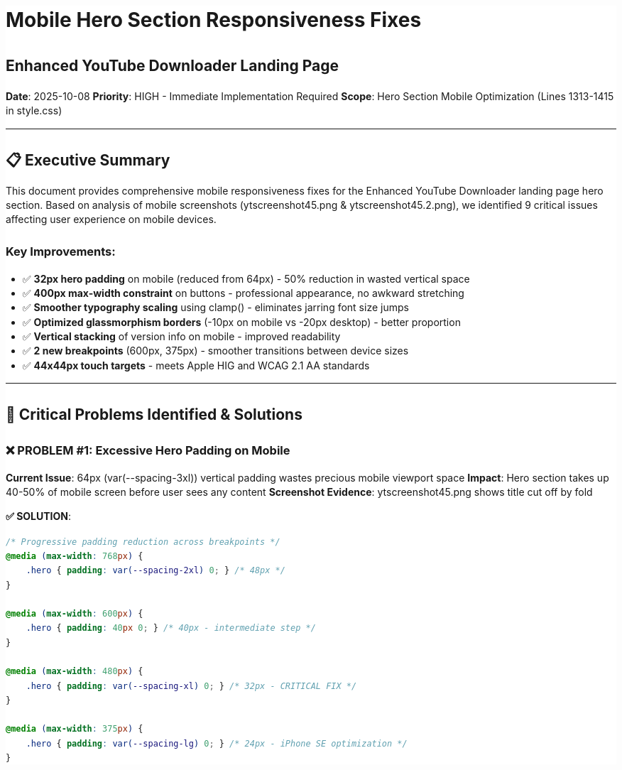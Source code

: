 # Mobile Hero Section Responsiveness Fixes
## Enhanced YouTube Downloader Landing Page

**Date**: 2025-10-08
**Priority**: HIGH - Immediate Implementation Required
**Scope**: Hero Section Mobile Optimization (Lines 1313-1415 in style.css)

---

## 📋 Executive Summary

This document provides comprehensive mobile responsiveness fixes for the Enhanced YouTube Downloader landing page hero section. Based on analysis of mobile screenshots (ytscreenshot45.png & ytscreenshot45.2.png), we identified 9 critical issues affecting user experience on mobile devices.

### Key Improvements:
- ✅ **32px hero padding** on mobile (reduced from 64px) - 50% reduction in wasted vertical space
- ✅ **400px max-width constraint** on buttons - professional appearance, no awkward stretching
- ✅ **Smoother typography scaling** using clamp() - eliminates jarring font size jumps
- ✅ **Optimized glassmorphism borders** (-10px on mobile vs -20px desktop) - better proportion
- ✅ **Vertical stacking** of version info on mobile - improved readability
- ✅ **2 new breakpoints** (600px, 375px) - smoother transitions between device sizes
- ✅ **44x44px touch targets** - meets Apple HIG and WCAG 2.1 AA standards

---

## 🎯 Critical Problems Identified & Solutions

### ❌ PROBLEM #1: Excessive Hero Padding on Mobile
**Current Issue**: 64px (var(--spacing-3xl)) vertical padding wastes precious mobile viewport space
**Impact**: Hero section takes up 40-50% of mobile screen before user sees any content
**Screenshot Evidence**: ytscreenshot45.png shows title cut off by fold

**✅ SOLUTION**:
```css
/* Progressive padding reduction across breakpoints */
@media (max-width: 768px) {
    .hero { padding: var(--spacing-2xl) 0; } /* 48px */
}

@media (max-width: 600px) {
    .hero { padding: 40px 0; } /* 40px - intermediate step */
}

@media (max-width: 480px) {
    .hero { padding: var(--spacing-xl) 0; } /* 32px - CRITICAL FIX */
}

@media (max-width: 375px) {
    .hero { padding: var(--spacing-lg) 0; } /* 24px - iPhone SE optimization */
}
```
